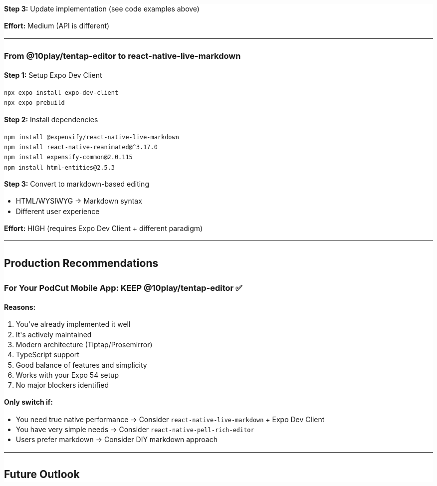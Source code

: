 **Step 3:** Update implementation (see code examples above)

**Effort:** Medium (API is different)

---

### From @10play/tentap-editor to react-native-live-markdown

**Step 1:** Setup Expo Dev Client
```bash
npx expo install expo-dev-client
npx expo prebuild
```

**Step 2:** Install dependencies
```bash
npm install @expensify/react-native-live-markdown
npm install react-native-reanimated@^3.17.0
npm install expensify-common@2.0.115
npm install html-entities@2.5.3
```

**Step 3:** Convert to markdown-based editing
- HTML/WYSIWYG → Markdown syntax
- Different user experience

**Effort:** HIGH (requires Expo Dev Client + different paradigm)

---

## Production Recommendations

### For Your PodCut Mobile App: KEEP @10play/tentap-editor ✅

**Reasons:**
1. You've already implemented it well
2. It's actively maintained
3. Modern architecture (Tiptap/Prosemirror)
4. TypeScript support
5. Good balance of features and simplicity
6. Works with your Expo 54 setup
7. No major blockers identified

**Only switch if:**
- You need true native performance → Consider `react-native-live-markdown` + Expo Dev Client
- You have very simple needs → Consider `react-native-pell-rich-editor`
- Users prefer markdown → Consider DIY markdown approach

---

## Future Outlook
